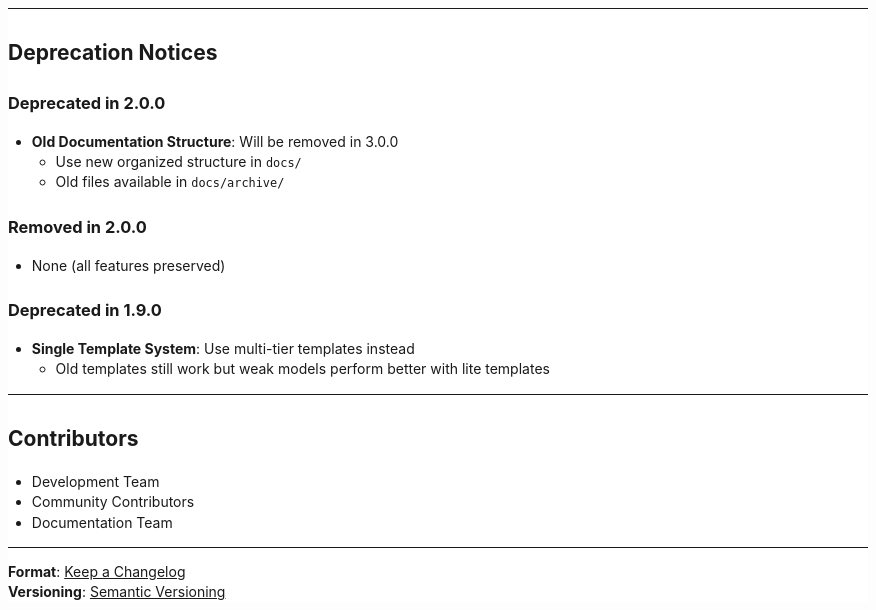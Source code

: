 
---

## Deprecation Notices

### Deprecated in 2.0.0
- **Old Documentation Structure**: Will be removed in 3.0.0
  - Use new organized structure in `docs/`
  - Old files available in `docs/archive/`

### Removed in 2.0.0
- None (all features preserved)

### Deprecated in 1.9.0
- **Single Template System**: Use multi-tier templates instead
  - Old templates still work but weak models perform better with lite templates

---

## Contributors

- Development Team
- Community Contributors
- Documentation Team

---

**Format**: [Keep a Changelog](https://keepachangelog.com/en/1.0.0/)  
**Versioning**: [Semantic Versioning](https://semver.org/spec/v2.0.0.html)
